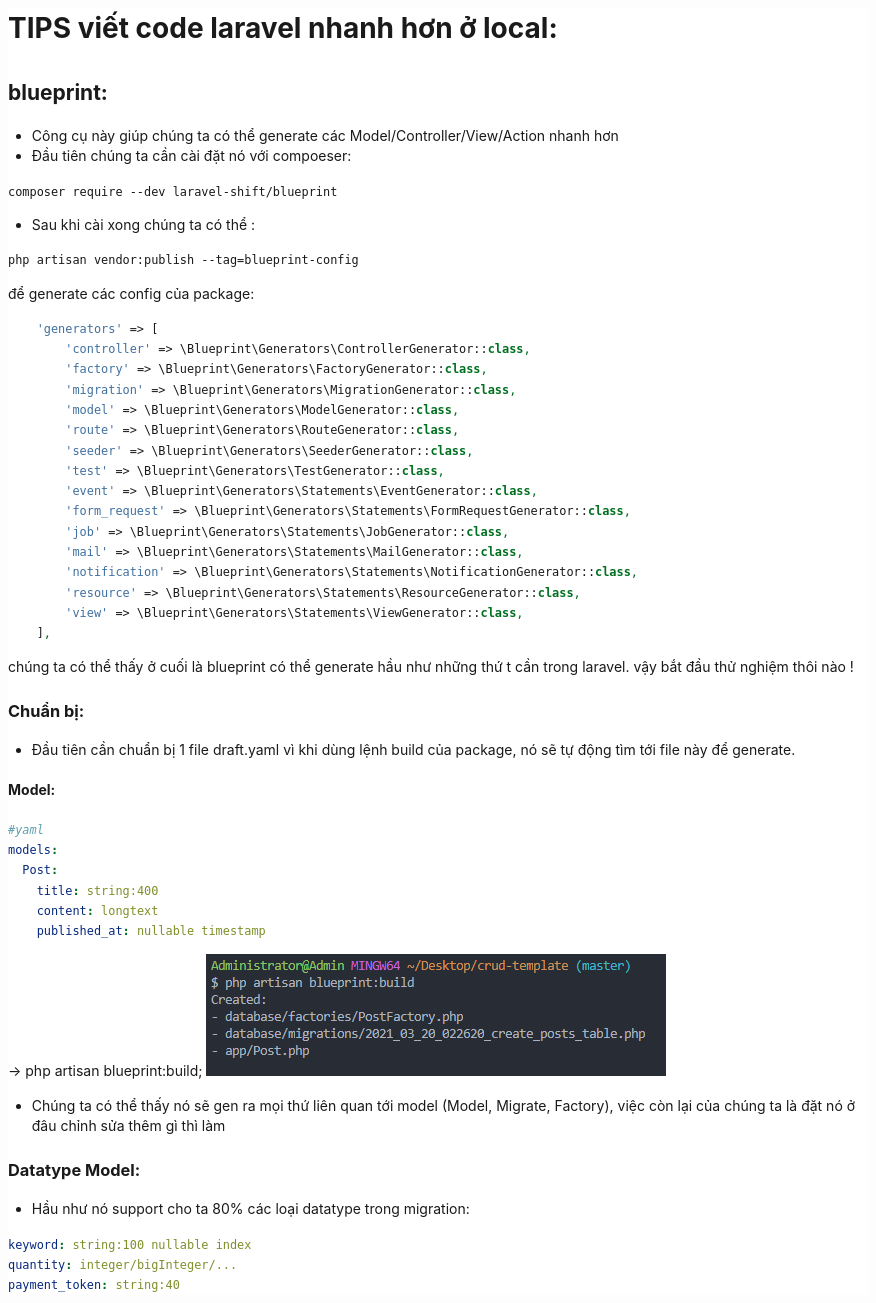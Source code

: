 # TIPS viết code laravel nhanh hơn ở local:
## blueprint:
- Công cụ  này giúp chúng ta có thể generate các Model/Controller/View/Action nhanh hơn
- Đầu tiên chúng ta cần cài đặt nó với compoeser:
```
composer require --dev laravel-shift/blueprint
```
- Sau khi cài xong chúng ta có thể :
 ```
 php artisan vendor:publish --tag=blueprint-config
 ```
để generate các config của package:
```php
    'generators' => [
        'controller' => \Blueprint\Generators\ControllerGenerator::class,
        'factory' => \Blueprint\Generators\FactoryGenerator::class,
        'migration' => \Blueprint\Generators\MigrationGenerator::class,
        'model' => \Blueprint\Generators\ModelGenerator::class,
        'route' => \Blueprint\Generators\RouteGenerator::class,
        'seeder' => \Blueprint\Generators\SeederGenerator::class,
        'test' => \Blueprint\Generators\TestGenerator::class,
        'event' => \Blueprint\Generators\Statements\EventGenerator::class,
        'form_request' => \Blueprint\Generators\Statements\FormRequestGenerator::class,
        'job' => \Blueprint\Generators\Statements\JobGenerator::class,
        'mail' => \Blueprint\Generators\Statements\MailGenerator::class,
        'notification' => \Blueprint\Generators\Statements\NotificationGenerator::class,
        'resource' => \Blueprint\Generators\Statements\ResourceGenerator::class,
        'view' => \Blueprint\Generators\Statements\ViewGenerator::class,
    ],
```
chúng ta có thể thấy ở cuối là blueprint có thể generate hầu như những thứ t cần trong laravel. vậy bắt đầu thử nghiệm thôi nào !
### Chuẩn bị:
- Đầu tiên cần chuẩn bị 1 file draft.yaml vì khi dùng lệnh build của package,  nó sẽ tự động tìm tới file này để generate.
#### Model:
```yml
#yaml
models:
  Post:
    title: string:400
    content: longtext
    published_at: nullable timestamp
```
-> php artisan blueprint:build;
![alt text](model.PNG)
-  Chúng ta có thể thấy nó sẽ gen ra mọi thứ liên quan tới model (Model, Migrate, Factory), việc còn lại của chúng ta là đặt nó ở đâu chỉnh sửa thêm gì thì làm
### Datatype Model:
- Hầu như nó support cho ta 80% các loại datatype trong migration:
```yml
keyword: string:100 nullable index
quantity: integer/bigInteger/...
payment_token: string:40 
```
